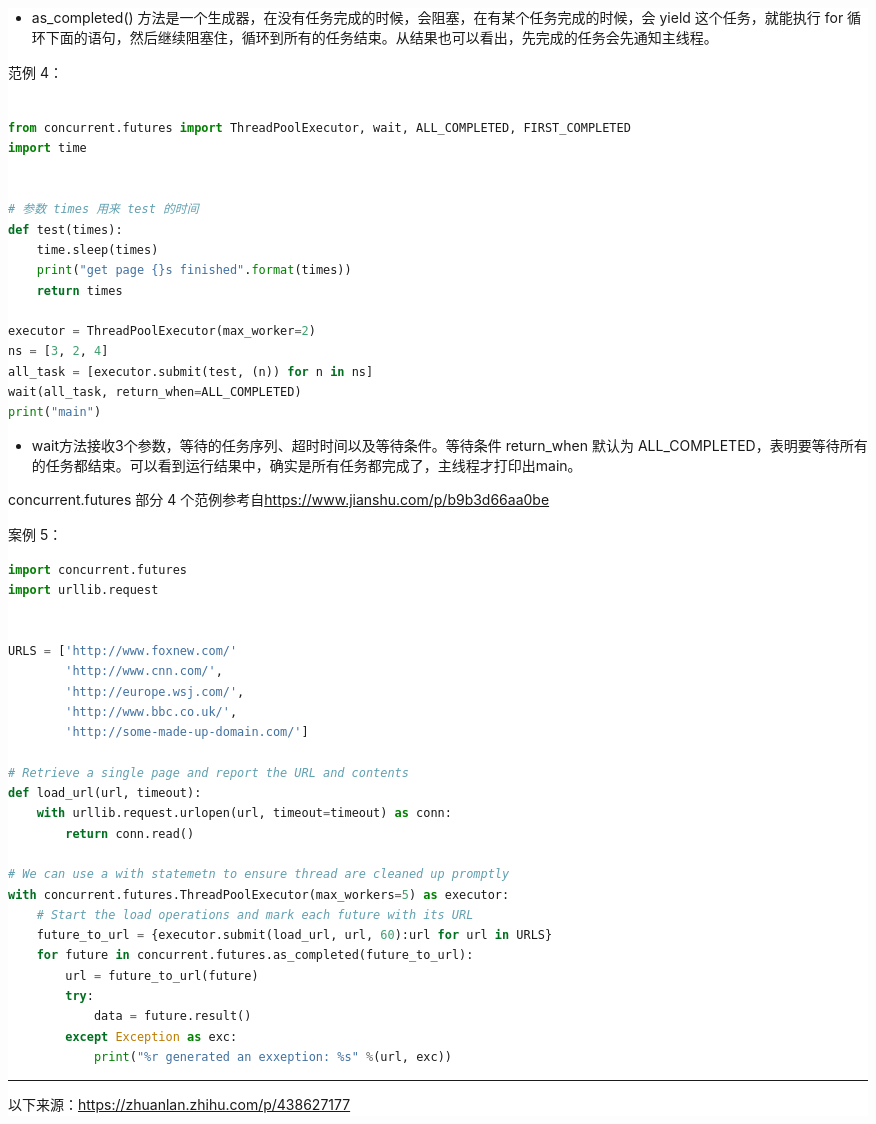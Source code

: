 - as_completed() 方法是一个生成器，在没有任务完成的时候，会阻塞，在有某个任务完成的时候，会 yield 这个任务，就能执行 for 循环下面的语句，然后继续阻塞住，循环到所有的任务结束。从结果也可以看出，先完成的任务会先通知主线程。

范例 4：

```python

from concurrent.futures import ThreadPoolExecutor, wait, ALL_COMPLETED, FIRST_COMPLETED
import time


# 参数 times 用来 test 的时间
def test(times):
    time.sleep(times)
    print("get page {}s finished".format(times))
    return times

executor = ThreadPoolExecutor(max_worker=2)
ns = [3, 2, 4]
all_task = [executor.submit(test, (n)) for n in ns]
wait(all_task, return_when=ALL_COMPLETED)
print("main")

```

- wait方法接收3个参数，等待的任务序列、超时时间以及等待条件。等待条件 return_when 默认为 ALL_COMPLETED，表明要等待所有的任务都结束。可以看到运行结果中，确实是所有任务都完成了，主线程才打印出main。

concurrent.futures 部分 4 个范例参考自<a href="https://www.jianshu.com/p/b9b3d66aa0be">https://www.jianshu.com/p/b9b3d66aa0be</a>

案例 5：

```python
import concurrent.futures
import urllib.request


URLS = ['http://www.foxnew.com/'
        'http://www.cnn.com/',
        'http://europe.wsj.com/',
        'http://www.bbc.co.uk/',
        'http://some-made-up-domain.com/']

# Retrieve a single page and report the URL and contents
def load_url(url, timeout):
    with urllib.request.urlopen(url, timeout=timeout) as conn:
        return conn.read()

# We can use a with statemetn to ensure thread are cleaned up promptly
with concurrent.futures.ThreadPoolExecutor(max_workers=5) as executor:
    # Start the load operations and mark each future with its URL
    future_to_url = {executor.submit(load_url, url, 60):url for url in URLS}
    for future in concurrent.futures.as_completed(future_to_url):
        url = future_to_url(future)
        try:
            data = future.result()
        except Exception as exc:
            print("%r generated an exxeption: %s" %(url, exc))

```
-----
以下来源：<a href="https://zhuanlan.zhihu.com/p/438627177">https://zhuanlan.zhihu.com/p/438627177</a>
